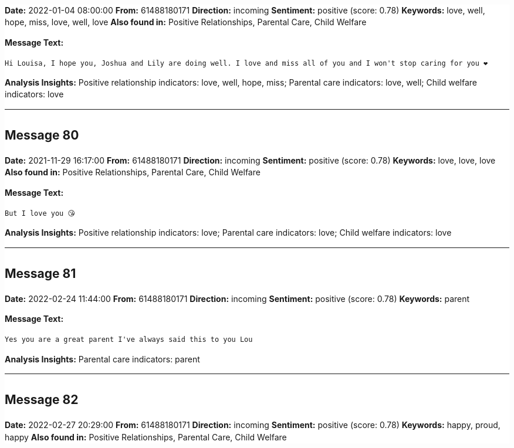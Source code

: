 **Date:** 2022-01-04 08:00:00
**From:** 61488180171
**Direction:** incoming
**Sentiment:** positive (score: 0.78)
**Keywords:** love, well, hope, miss, love, well, love
**Also found in:** Positive Relationships, Parental Care, Child Welfare

**Message Text:**
```
Hi Louisa, I hope you, Joshua and Lily are doing well. I love and miss all of you and I won't stop caring for you ❤️
```

**Analysis Insights:** Positive relationship indicators: love, well, hope, miss; Parental care indicators: love, well; Child welfare indicators: love

---
## Message 80

**Date:** 2021-11-29 16:17:00
**From:** 61488180171
**Direction:** incoming
**Sentiment:** positive (score: 0.78)
**Keywords:** love, love, love
**Also found in:** Positive Relationships, Parental Care, Child Welfare

**Message Text:**
```
But I love you 😘 
```

**Analysis Insights:** Positive relationship indicators: love; Parental care indicators: love; Child welfare indicators: love

---
## Message 81

**Date:** 2022-02-24 11:44:00
**From:** 61488180171
**Direction:** incoming
**Sentiment:** positive (score: 0.78)
**Keywords:** parent

**Message Text:**
```
Yes you are a great parent I've always said this to you Lou 
```

**Analysis Insights:** Parental care indicators: parent

---
## Message 82

**Date:** 2022-02-27 20:29:00
**From:** 61488180171
**Direction:** incoming
**Sentiment:** positive (score: 0.78)
**Keywords:** happy, proud, happy
**Also found in:** Positive Relationships, Parental Care, Child Welfare
